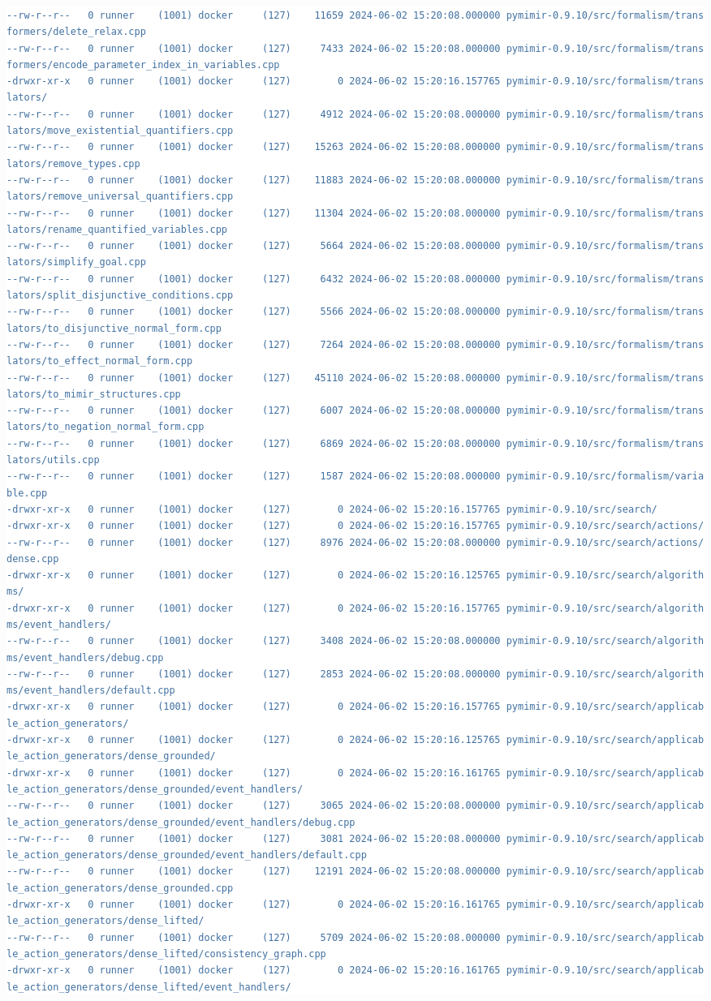 ```diff
--rw-r--r--   0 runner    (1001) docker     (127)    11659 2024-06-02 15:20:08.000000 pymimir-0.9.10/src/formalism/transformers/delete_relax.cpp
--rw-r--r--   0 runner    (1001) docker     (127)     7433 2024-06-02 15:20:08.000000 pymimir-0.9.10/src/formalism/transformers/encode_parameter_index_in_variables.cpp
-drwxr-xr-x   0 runner    (1001) docker     (127)        0 2024-06-02 15:20:16.157765 pymimir-0.9.10/src/formalism/translators/
--rw-r--r--   0 runner    (1001) docker     (127)     4912 2024-06-02 15:20:08.000000 pymimir-0.9.10/src/formalism/translators/move_existential_quantifiers.cpp
--rw-r--r--   0 runner    (1001) docker     (127)    15263 2024-06-02 15:20:08.000000 pymimir-0.9.10/src/formalism/translators/remove_types.cpp
--rw-r--r--   0 runner    (1001) docker     (127)    11883 2024-06-02 15:20:08.000000 pymimir-0.9.10/src/formalism/translators/remove_universal_quantifiers.cpp
--rw-r--r--   0 runner    (1001) docker     (127)    11304 2024-06-02 15:20:08.000000 pymimir-0.9.10/src/formalism/translators/rename_quantified_variables.cpp
--rw-r--r--   0 runner    (1001) docker     (127)     5664 2024-06-02 15:20:08.000000 pymimir-0.9.10/src/formalism/translators/simplify_goal.cpp
--rw-r--r--   0 runner    (1001) docker     (127)     6432 2024-06-02 15:20:08.000000 pymimir-0.9.10/src/formalism/translators/split_disjunctive_conditions.cpp
--rw-r--r--   0 runner    (1001) docker     (127)     5566 2024-06-02 15:20:08.000000 pymimir-0.9.10/src/formalism/translators/to_disjunctive_normal_form.cpp
--rw-r--r--   0 runner    (1001) docker     (127)     7264 2024-06-02 15:20:08.000000 pymimir-0.9.10/src/formalism/translators/to_effect_normal_form.cpp
--rw-r--r--   0 runner    (1001) docker     (127)    45110 2024-06-02 15:20:08.000000 pymimir-0.9.10/src/formalism/translators/to_mimir_structures.cpp
--rw-r--r--   0 runner    (1001) docker     (127)     6007 2024-06-02 15:20:08.000000 pymimir-0.9.10/src/formalism/translators/to_negation_normal_form.cpp
--rw-r--r--   0 runner    (1001) docker     (127)     6869 2024-06-02 15:20:08.000000 pymimir-0.9.10/src/formalism/translators/utils.cpp
--rw-r--r--   0 runner    (1001) docker     (127)     1587 2024-06-02 15:20:08.000000 pymimir-0.9.10/src/formalism/variable.cpp
-drwxr-xr-x   0 runner    (1001) docker     (127)        0 2024-06-02 15:20:16.157765 pymimir-0.9.10/src/search/
-drwxr-xr-x   0 runner    (1001) docker     (127)        0 2024-06-02 15:20:16.157765 pymimir-0.9.10/src/search/actions/
--rw-r--r--   0 runner    (1001) docker     (127)     8976 2024-06-02 15:20:08.000000 pymimir-0.9.10/src/search/actions/dense.cpp
-drwxr-xr-x   0 runner    (1001) docker     (127)        0 2024-06-02 15:20:16.125765 pymimir-0.9.10/src/search/algorithms/
-drwxr-xr-x   0 runner    (1001) docker     (127)        0 2024-06-02 15:20:16.157765 pymimir-0.9.10/src/search/algorithms/event_handlers/
--rw-r--r--   0 runner    (1001) docker     (127)     3408 2024-06-02 15:20:08.000000 pymimir-0.9.10/src/search/algorithms/event_handlers/debug.cpp
--rw-r--r--   0 runner    (1001) docker     (127)     2853 2024-06-02 15:20:08.000000 pymimir-0.9.10/src/search/algorithms/event_handlers/default.cpp
-drwxr-xr-x   0 runner    (1001) docker     (127)        0 2024-06-02 15:20:16.157765 pymimir-0.9.10/src/search/applicable_action_generators/
-drwxr-xr-x   0 runner    (1001) docker     (127)        0 2024-06-02 15:20:16.125765 pymimir-0.9.10/src/search/applicable_action_generators/dense_grounded/
-drwxr-xr-x   0 runner    (1001) docker     (127)        0 2024-06-02 15:20:16.161765 pymimir-0.9.10/src/search/applicable_action_generators/dense_grounded/event_handlers/
--rw-r--r--   0 runner    (1001) docker     (127)     3065 2024-06-02 15:20:08.000000 pymimir-0.9.10/src/search/applicable_action_generators/dense_grounded/event_handlers/debug.cpp
--rw-r--r--   0 runner    (1001) docker     (127)     3081 2024-06-02 15:20:08.000000 pymimir-0.9.10/src/search/applicable_action_generators/dense_grounded/event_handlers/default.cpp
--rw-r--r--   0 runner    (1001) docker     (127)    12191 2024-06-02 15:20:08.000000 pymimir-0.9.10/src/search/applicable_action_generators/dense_grounded.cpp
-drwxr-xr-x   0 runner    (1001) docker     (127)        0 2024-06-02 15:20:16.161765 pymimir-0.9.10/src/search/applicable_action_generators/dense_lifted/
--rw-r--r--   0 runner    (1001) docker     (127)     5709 2024-06-02 15:20:08.000000 pymimir-0.9.10/src/search/applicable_action_generators/dense_lifted/consistency_graph.cpp
-drwxr-xr-x   0 runner    (1001) docker     (127)        0 2024-06-02 15:20:16.161765 pymimir-0.9.10/src/search/applicable_action_generators/dense_lifted/event_handlers/
```